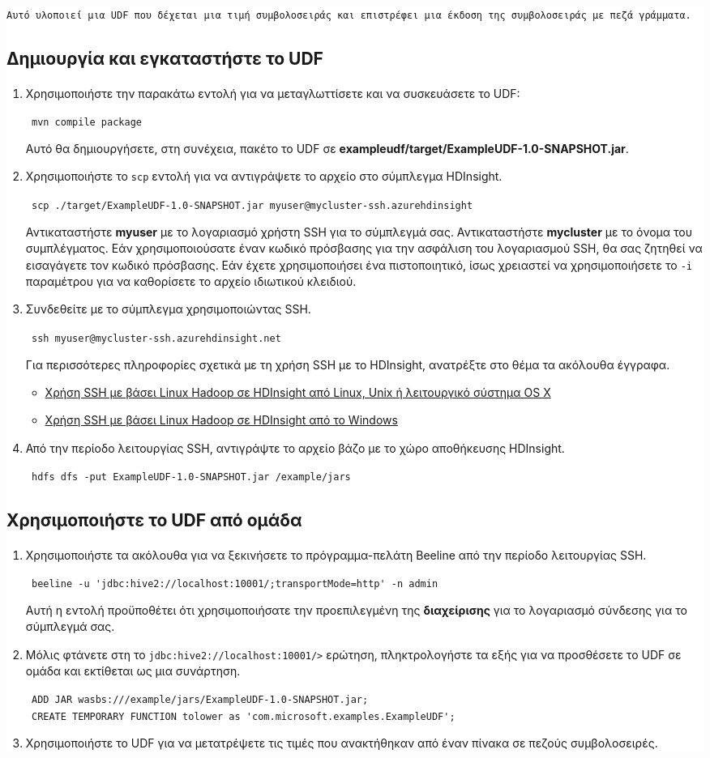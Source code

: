     Αυτό υλοποιεί μια UDF που δέχεται μια τιμή συμβολοσειράς και επιστρέφει μια έκδοση της συμβολοσειράς με πεζά γράμματα.

## <a name="build-and-install-the-udf"></a>Δημιουργία και εγκαταστήστε το UDF

1. Χρησιμοποιήστε την παρακάτω εντολή για να μεταγλωττίσετε και να συσκευάσετε το UDF:

        mvn compile package

    Αυτό θα δημιουργήσετε, στη συνέχεια, πακέτο το UDF σε __exampleudf/target/ExampleUDF-1.0-SNAPSHOT.jar__.

2. Χρησιμοποιήστε το `scp` εντολή για να αντιγράψετε το αρχείο στο σύμπλεγμα HDInsight.

        scp ./target/ExampleUDF-1.0-SNAPSHOT.jar myuser@mycluster-ssh.azurehdinsight

    Αντικαταστήστε __myuser__ με το λογαριασμό χρήστη SSH για το σύμπλεγμά σας. Αντικαταστήστε __mycluster__ με το όνομα του συμπλέγματος. Εάν χρησιμοποιούσατε έναν κωδικό πρόσβασης για την ασφάλιση του λογαριασμού SSH, θα σας ζητηθεί να εισαγάγετε τον κωδικό πρόσβασης. Εάν έχετε χρησιμοποιήσει ένα πιστοποιητικό, ίσως χρειαστεί να χρησιμοποιήσετε το `-i` παραμέτρου για να καθορίσετε το αρχείο ιδιωτικού κλειδιού.

3. Συνδεθείτε με το σύμπλεγμα χρησιμοποιώντας SSH. 

        ssh myuser@mycluster-ssh.azurehdinsight.net

    Για περισσότερες πληροφορίες σχετικά με τη χρήση SSH με το HDInsight, ανατρέξτε στο θέμα τα ακόλουθα έγγραφα.

    * [Χρήση SSH με βάσει Linux Hadoop σε HDInsight από Linux, Unix ή λειτουργικό σύστημα OS X](hdinsight-hadoop-linux-use-ssh-unix.md)

    * [Χρήση SSH με βάσει Linux Hadoop σε HDInsight από το Windows](hdinsight-hadoop-linux-use-ssh-windows.md)

4. Από την περίοδο λειτουργίας SSH, αντιγράψτε το αρχείο βάζο με το χώρο αποθήκευσης HDInsight.

        hdfs dfs -put ExampleUDF-1.0-SNAPSHOT.jar /example/jars

## <a name="use-the-udf-from-hive"></a>Χρησιμοποιήστε το UDF από ομάδα

1. Χρησιμοποιήστε τα ακόλουθα για να ξεκινήσετε το πρόγραμμα-πελάτη Beeline από την περίοδο λειτουργίας SSH.

        beeline -u 'jdbc:hive2://localhost:10001/;transportMode=http' -n admin

    Αυτή η εντολή προϋποθέτει ότι χρησιμοποιήσατε την προεπιλεγμένη της __διαχείρισης__ για το λογαριασμό σύνδεσης για το σύμπλεγμά σας.

2. Μόλις φτάνετε στη το `jdbc:hive2://localhost:10001/>` ερώτηση, πληκτρολογήστε τα εξής για να προσθέσετε το UDF σε ομάδα και εκτίθεται ως μια συνάρτηση.

        ADD JAR wasbs:///example/jars/ExampleUDF-1.0-SNAPSHOT.jar;
        CREATE TEMPORARY FUNCTION tolower as 'com.microsoft.examples.ExampleUDF';

3. Χρησιμοποιήστε το UDF για να μετατρέψετε τις τιμές που ανακτήθηκαν από έναν πίνακα σε πεζούς συμβολοσειρές.
